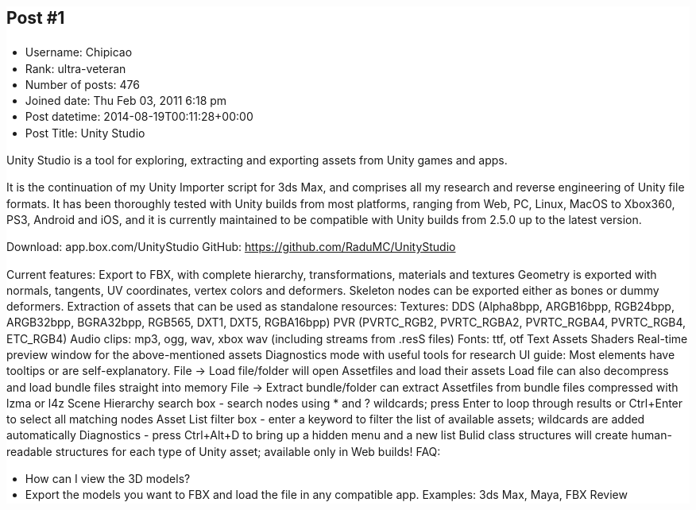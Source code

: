 ## Post #1
- Username: Chipicao
- Rank: ultra-veteran
- Number of posts: 476
- Joined date: Thu Feb 03, 2011 6:18 pm
- Post datetime: 2014-08-19T00:11:28+00:00
- Post Title: Unity Studio

Unity Studio is a tool for exploring, extracting and exporting assets from Unity games and apps.

It is the continuation of my Unity Importer script for 3ds Max, and comprises all my research and reverse engineering of Unity file formats. It has been thoroughly tested with Unity builds from most platforms, ranging from Web, PC, Linux, MacOS to Xbox360, PS3, Android and iOS, and it is currently maintained to be compatible with Unity builds from 2.5.0 up to the latest version.

Download: app.box.com/UnityStudio
GitHub: https://github.com/RaduMC/UnityStudio

[](http://s831.photobucket.com/user/Chipicao/media/Unity%20Studio/UnityStudio_Kerbal_hierarchy.png.html) [](http://s831.photobucket.com/user/Chipicao/media/Unity%20Studio/UnityStudio_Kerbal_export.png.html) [](http://s831.photobucket.com/user/Chipicao/media/Unity%20Studio/UnityStudio_Kerbal_shader.png.html)
[](http://s831.photobucket.com/user/Chipicao/media/Unity%20Studio/UnityStudio_Hstone_texture.png.html) [](http://s831.photobucket.com/user/Chipicao/media/Unity%20Studio/UnityStudio_Hgo_texture.png.html) [](http://s831.photobucket.com/user/Chipicao/media/Unity%20Studio/UnityStudio_Hgo_audio.png.html)
[](http://s831.photobucket.com/user/Chipicao/media/Unity%20Studio/UnityStudio_Spunch_font.png.html) [](http://s831.photobucket.com/user/Chipicao/media/Unity%20Studio/UnityStudio_Hsniper_text.png.html) [](http://s831.photobucket.com/user/Chipicao/media/Unity%20Studio/UnityStudio_GoH_diagnostics.png.html)

Current features:
Export to FBX, with complete hierarchy, transformations, materials and textures
Geometry is exported with normals, tangents, UV coordinates, vertex colors and deformers.
Skeleton nodes can be exported either as bones or dummy deformers.
Extraction of assets that can be used as standalone resources:
Textures: DDS (Alpha8bpp, ARGB16bpp, RGB24bpp, ARGB32bpp, BGRA32bpp, RGB565, DXT1, DXT5, RGBA16bpp)
PVR (PVRTC_RGB2, PVRTC_RGBA2, PVRTC_RGBA4, PVRTC_RGB4, ETC_RGB4)
Audio clips: mp3, ogg, wav, xbox wav (including streams from .resS files)
Fonts: ttf, otf
Text Assets
Shaders
Real-time preview window for the above-mentioned assets
Diagnostics mode with useful tools for research
UI guide:
Most elements have tooltips or are self-explanatory.
File -> Load file/folder will open Assetfiles and load their assets
Load file can also decompress and load bundle files straight into memory
File -> Extract bundle/folder can extract Assetfiles from bundle files compressed with lzma or l4z
Scene Hierarchy search box - search nodes using * and ? wildcards; press Enter to loop through results or Ctrl+Enter to select all matching nodes
Asset List filter box - enter a keyword to filter the list of available assets; wildcards are added automatically
Diagnostics - press Ctrl+Alt+D to bring up a hidden menu and a new list
Bulid class structures will create human-readable structures for each type of Unity asset; available only in Web builds!
FAQ:
- How can I view the 3D models?
- Export the models you want to FBX and load the file in any compatible app. Examples: 3ds Max, Maya, FBX Review
